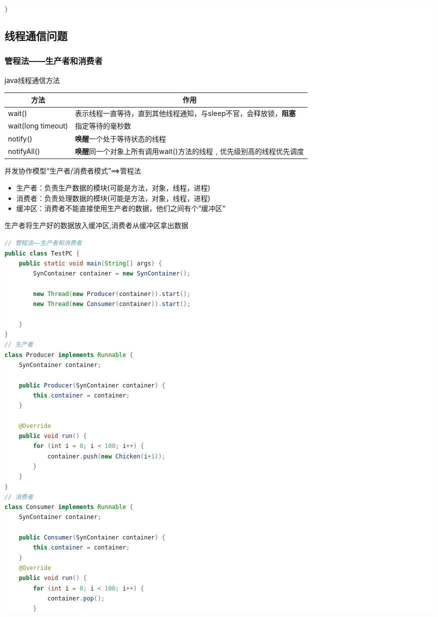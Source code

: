 ```java
}
```

## 线程通信问题

### 管程法——生产者和消费者

java线程通信方法

| 方法               | 作用                                                         |
| ------------------ | ------------------------------------------------------------ |
| wait()             | 表示线程一直等待，直到其他线程通知，与sleep不官，会释放锁，**阻塞** |
| wait(long timeout) | 指定等待的毫秒数                                             |
| notify()           | **唤醒**一个处于等待状态的线程                               |
| notifyAll()        | **唤醒**同一个对象上所有调用wait()方法的线程﹐优先级别高的线程优先调度 |

并发协作模型“生产者/消费者模式”==>管程法

- 生产者：负责生产数据的模块(可能是方法，对象，线程，进程)
- 消费者：负责处理数据的模块(可能是方法，对象，线程，进程)
- 缓冲区：消费者不能直接使用生产者的数据，他们之间有个“缓冲区“

生产者将生产好的数据放入缓冲区,消费者从缓冲区拿出数据

```java
// 管程法——生产者和消费者
public class TestPC {
    public static void main(String[] args) {
        SynContainer container = new SynContainer();

        new Thread(new Producer(container)).start();
        new Thread(new Consumer(container)).start();

    }
}
// 生产者
class Producer implements Runnable {
    SynContainer container;

    public Producer(SynContainer container) {
        this.container = container;
    }

    @Override
    public void run() {
        for (int i = 0; i < 100; i++) {
            container.push(new Chicken(i+1));
        }
    }
}
// 消费者
class Consumer implements Runnable {
    SynContainer container;

    public Consumer(SynContainer container) {
        this.container = container;
    }
    @Override
    public void run() {
        for (int i = 0; i < 100; i++) {
            container.pop();
        }
```